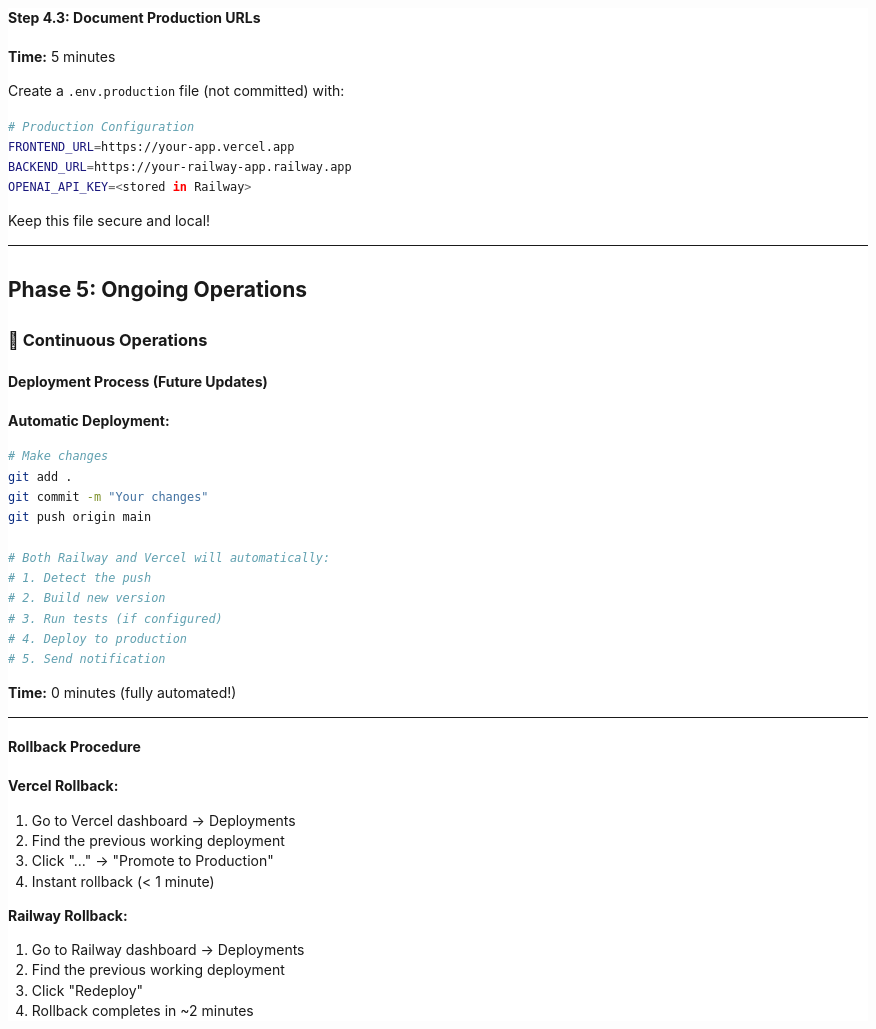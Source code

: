 
#### Step 4.3: Document Production URLs
**Time:** 5 minutes

Create a `.env.production` file (not committed) with:
```bash
# Production Configuration
FRONTEND_URL=https://your-app.vercel.app
BACKEND_URL=https://your-railway-app.railway.app
OPENAI_API_KEY=<stored in Railway>
```

Keep this file secure and local!

---

## Phase 5: Ongoing Operations

### 🔄 **Continuous Operations**

#### Deployment Process (Future Updates)

**Automatic Deployment:**
```bash
# Make changes
git add .
git commit -m "Your changes"
git push origin main

# Both Railway and Vercel will automatically:
# 1. Detect the push
# 2. Build new version
# 3. Run tests (if configured)
# 4. Deploy to production
# 5. Send notification
```

**Time:** 0 minutes (fully automated!)

---

#### Rollback Procedure

**Vercel Rollback:**
1. Go to Vercel dashboard → Deployments
2. Find the previous working deployment
3. Click "..." → "Promote to Production"
4. Instant rollback (< 1 minute)

**Railway Rollback:**
1. Go to Railway dashboard → Deployments
2. Find the previous working deployment
3. Click "Redeploy"
4. Rollback completes in ~2 minutes
